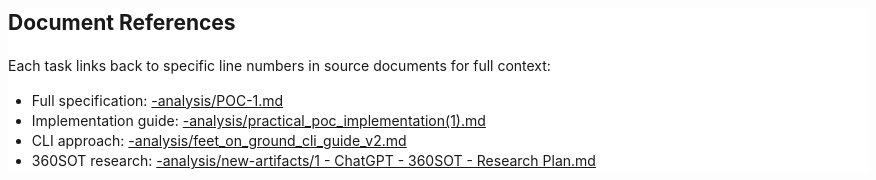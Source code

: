 ## Document References

Each task links back to specific line numbers in source documents for full context:
- Full specification: [-analysis/POC-1.md](../../../-analysis/POC-1.md)
- Implementation guide: [-analysis/practical_poc_implementation(1).md](../../../-analysis/practical_poc_implementation\(1\).md)
- CLI approach: [-analysis/feet_on_ground_cli_guide_v2.md](../../../-analysis/feet_on_ground_cli_guide_v2.md)
- 360SOT research: [-analysis/new-artifacts/1 - ChatGPT - 360SOT - Research Plan.md](../../../-analysis/new-artifacts/1%20-%20ChatGPT%20-%20360SOT%20-%20Research%20Plan.md)